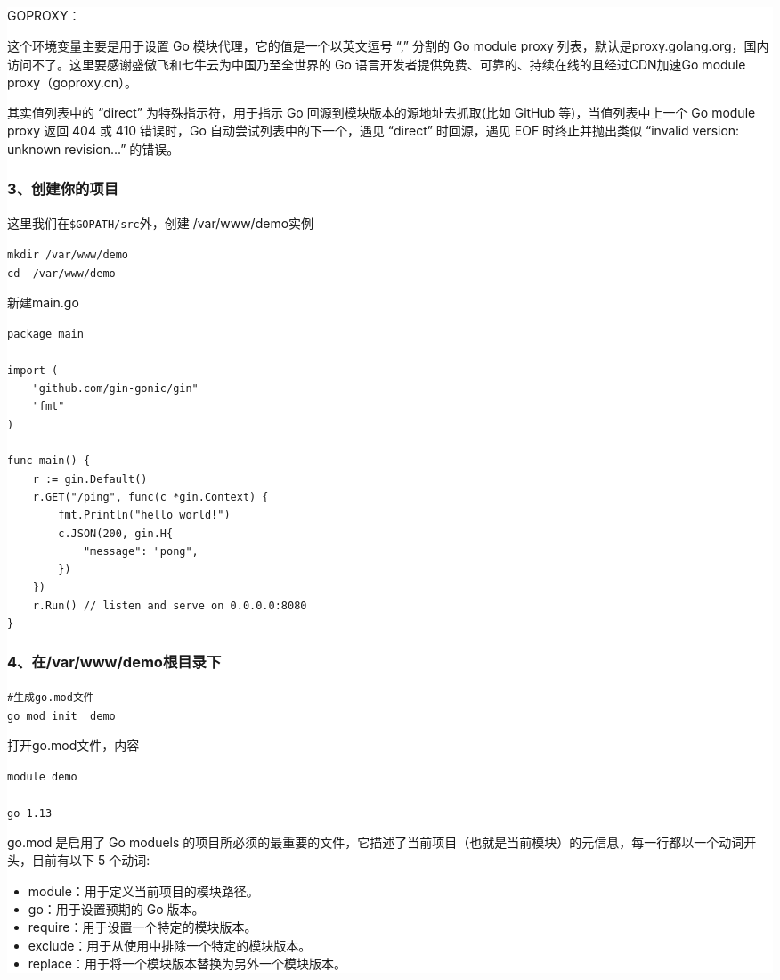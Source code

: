 GOPROXY：

这个环境变量主要是用于设置 Go 模块代理，它的值是一个以英文逗号 “,” 分割的 Go module proxy 列表，默认是proxy.golang.org，国内访问不了。这里要感谢盛傲飞和七牛云为中国乃至全世界的 Go 语言开发者提供免费、可靠的、持续在线的且经过CDN加速Go module proxy（goproxy.cn）。

其实值列表中的 “direct” 为特殊指示符，用于指示 Go 回源到模块版本的源地址去抓取(比如 GitHub 等)，当值列表中上一个 Go module proxy 返回 404 或 410 错误时，Go 自动尝试列表中的下一个，遇见 “direct” 时回源，遇见 EOF 时终止并抛出类似 “invalid version: unknown revision...” 的错误。

### 3、创建你的项目

这里我们在` $GOPATH/src `外，创建 /var/www/demo实例

```
mkdir /var/www/demo
cd  /var/www/demo
```

新建main.go

```
package main

import (
	"github.com/gin-gonic/gin"
	"fmt"
)

func main() {
	r := gin.Default()
	r.GET("/ping", func(c *gin.Context) {
		fmt.Println("hello world!")
		c.JSON(200, gin.H{
			"message": "pong",
		})
	})
	r.Run() // listen and serve on 0.0.0.0:8080
}
```

### 4、在/var/www/demo根目录下

```
#生成go.mod文件
go mod init  demo
```

打开go.mod文件，内容

```
module demo

go 1.13
```

go.mod 是启用了 Go moduels 的项目所必须的最重要的文件，它描述了当前项目（也就是当前模块）的元信息，每一行都以一个动词开头，目前有以下 5 个动词:

- module：用于定义当前项目的模块路径。
- go：用于设置预期的 Go 版本。
- require：用于设置一个特定的模块版本。
- exclude：用于从使用中排除一个特定的模块版本。
- replace：用于将一个模块版本替换为另外一个模块版本。
